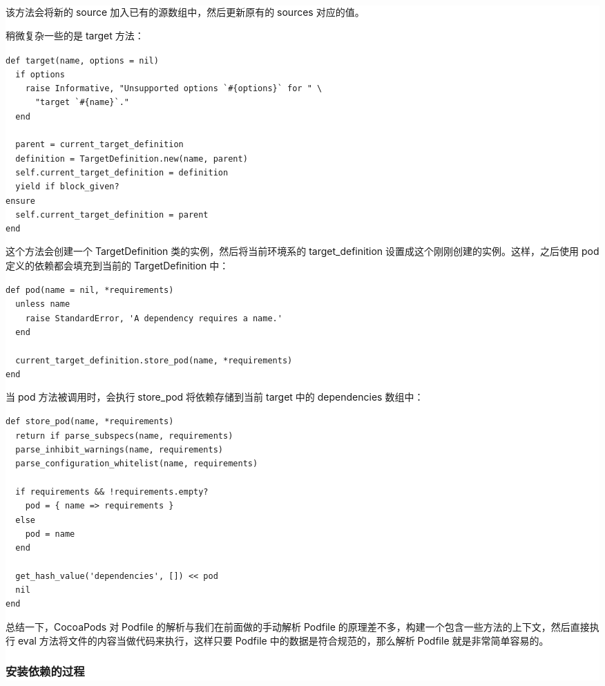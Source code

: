 该方法会将新的 source 加入已有的源数组中，然后更新原有的 sources 对应的值。

稍微复杂一些的是 target 方法：

```text
def target(name, options = nil)
  if options
    raise Informative, "Unsupported options `#{options}` for " \
      "target `#{name}`."
  end

  parent = current_target_definition
  definition = TargetDefinition.new(name, parent)
  self.current_target_definition = definition
  yield if block_given?
ensure
  self.current_target_definition = parent
end
```

这个方法会创建一个 TargetDefinition 类的实例，然后将当前环境系的 target_definition 设置成这个刚刚创建的实例。这样，之后使用 pod 定义的依赖都会填充到当前的 TargetDefinition 中：

```text
def pod(name = nil, *requirements)
  unless name
    raise StandardError, 'A dependency requires a name.'
  end

  current_target_definition.store_pod(name, *requirements)
end
```

当 pod 方法被调用时，会执行 store_pod 将依赖存储到当前 target 中的 dependencies 数组中：

```text
def store_pod(name, *requirements)
  return if parse_subspecs(name, requirements)
  parse_inhibit_warnings(name, requirements)
  parse_configuration_whitelist(name, requirements)

  if requirements && !requirements.empty?
    pod = { name => requirements }
  else
    pod = name
  end

  get_hash_value('dependencies', []) << pod
  nil
end
```

总结一下，CocoaPods 对 Podfile 的解析与我们在前面做的手动解析 Podfile 的原理差不多，构建一个包含一些方法的上下文，然后直接执行 eval 方法将文件的内容当做代码来执行，这样只要 Podfile 中的数据是符合规范的，那么解析 Podfile 就是非常简单容易的。

### 安装依赖的过程

